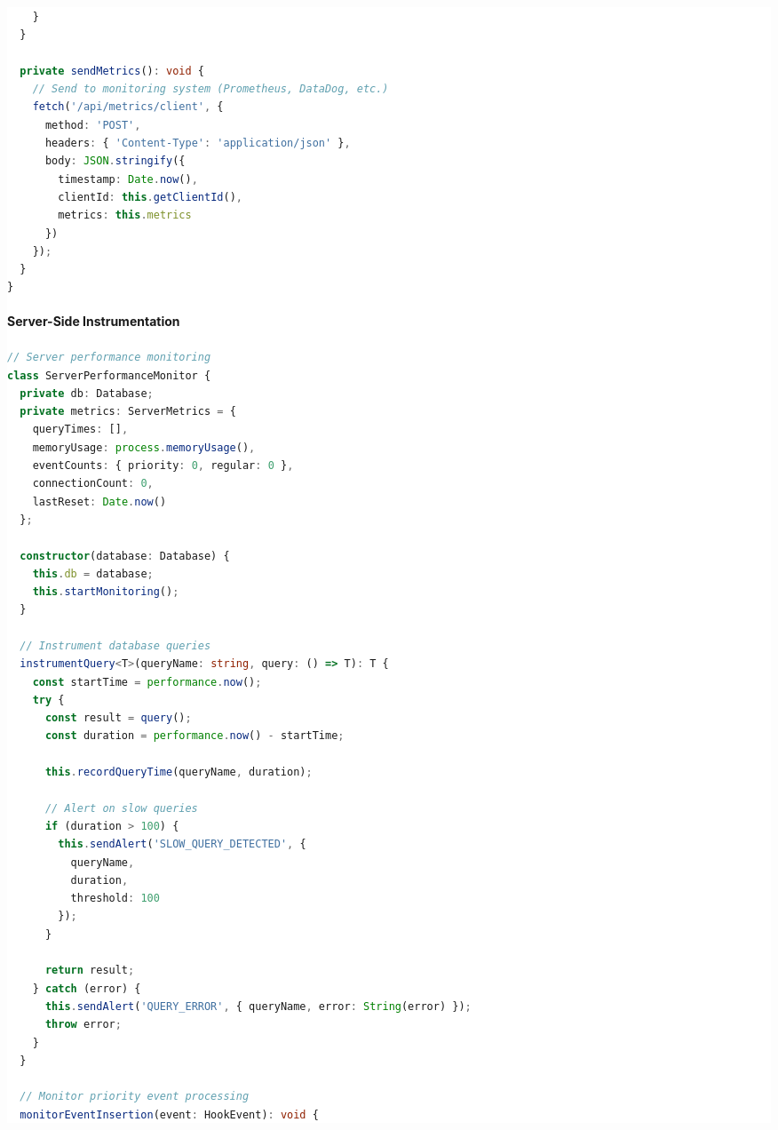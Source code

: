 ```typescript
    }
  }

  private sendMetrics(): void {
    // Send to monitoring system (Prometheus, DataDog, etc.)
    fetch('/api/metrics/client', {
      method: 'POST',
      headers: { 'Content-Type': 'application/json' },
      body: JSON.stringify({
        timestamp: Date.now(),
        clientId: this.getClientId(),
        metrics: this.metrics
      })
    });
  }
}
```

#### Server-Side Instrumentation

```typescript
// Server performance monitoring
class ServerPerformanceMonitor {
  private db: Database;
  private metrics: ServerMetrics = {
    queryTimes: [],
    memoryUsage: process.memoryUsage(),
    eventCounts: { priority: 0, regular: 0 },
    connectionCount: 0,
    lastReset: Date.now()
  };

  constructor(database: Database) {
    this.db = database;
    this.startMonitoring();
  }

  // Instrument database queries
  instrumentQuery<T>(queryName: string, query: () => T): T {
    const startTime = performance.now();
    try {
      const result = query();
      const duration = performance.now() - startTime;
      
      this.recordQueryTime(queryName, duration);
      
      // Alert on slow queries
      if (duration > 100) {
        this.sendAlert('SLOW_QUERY_DETECTED', {
          queryName,
          duration,
          threshold: 100
        });
      }
      
      return result;
    } catch (error) {
      this.sendAlert('QUERY_ERROR', { queryName, error: String(error) });
      throw error;
    }
  }

  // Monitor priority event processing
  monitorEventInsertion(event: HookEvent): void {
```